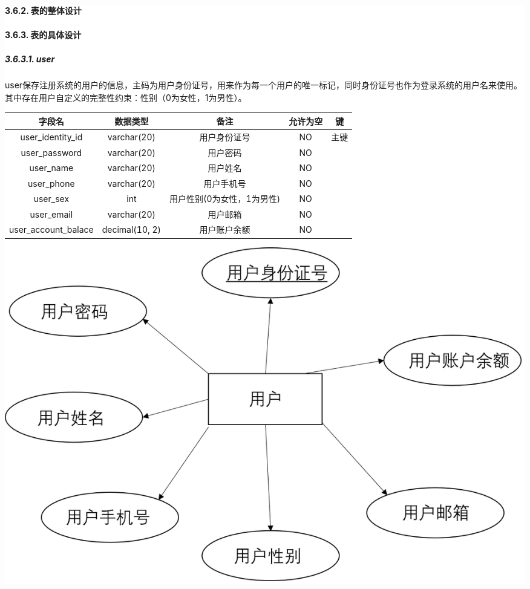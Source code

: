 
#### 3.6.2. 表的整体设计


#### 3.6.3. 表的具体设计

##### 3.6.3.1. user
user保存注册系统的用户的信息，主码为用户身份证号，用来作为每一个用户的唯一标记，同时身份证号也作为登录系统的用户名来使用。其中存在用户自定义的完整性约束：性别（0为女性，1为男性）。
  
| 字段名 | 数据类型 | 备注 | 允许为空 | 键 |
| :--: | :--: | :--: | :--: | :--: |
| user_identity_id | varchar(20) | 用户身份证号 | NO | 主键 |
| user_password | varchar(20) | 用户密码 | NO | |
| user_name | varchar(20) | 用户姓名 | NO | |	
| user_phone | varchar(20) | 用户手机号 | NO | |	
| user_sex | int | 用户性别(0为女性，1为男性) | NO | |	
| user_email | varchar(20) | 用户邮箱 | NO | |	
| user_account_balace | decimal(10, 2) | 用户账户余额 | NO | |
  
![用户ER图](img/用户ER图.png)
